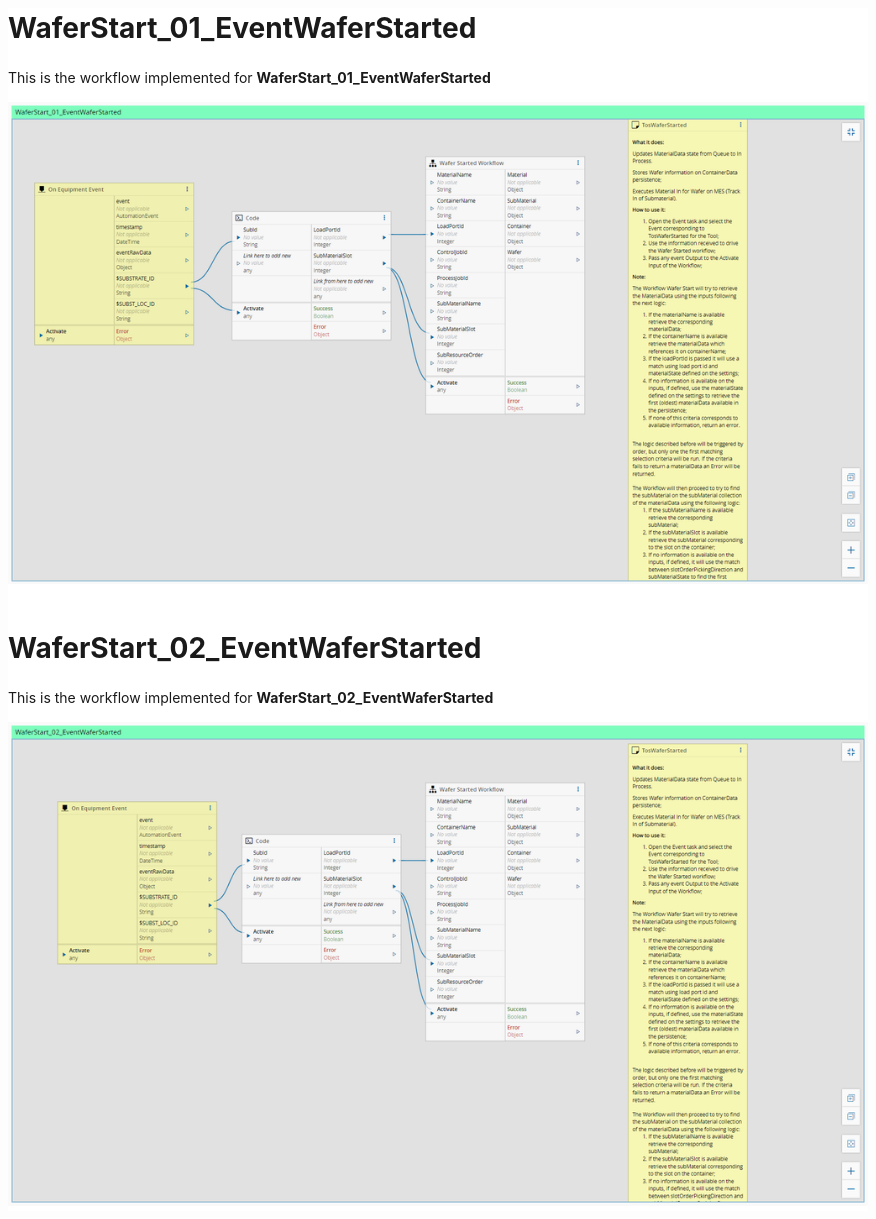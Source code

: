 WaferStart_01_EventWaferStarted
============

This is the workflow implemented for **WaferStart_01_EventWaferStarted**

![WaferStart_01_EventWaferStarted](../../../../documents/equipmenttypes/trymaxneo/waferstart_01_eventwaferstarted.png)

WaferStart_02_EventWaferStarted
============

This is the workflow implemented for **WaferStart_02_EventWaferStarted**

![WaferStart_02_EventWaferStarted](../../../../documents/equipmenttypes/trymaxneo/waferstart_02_eventwaferstarted.png)
